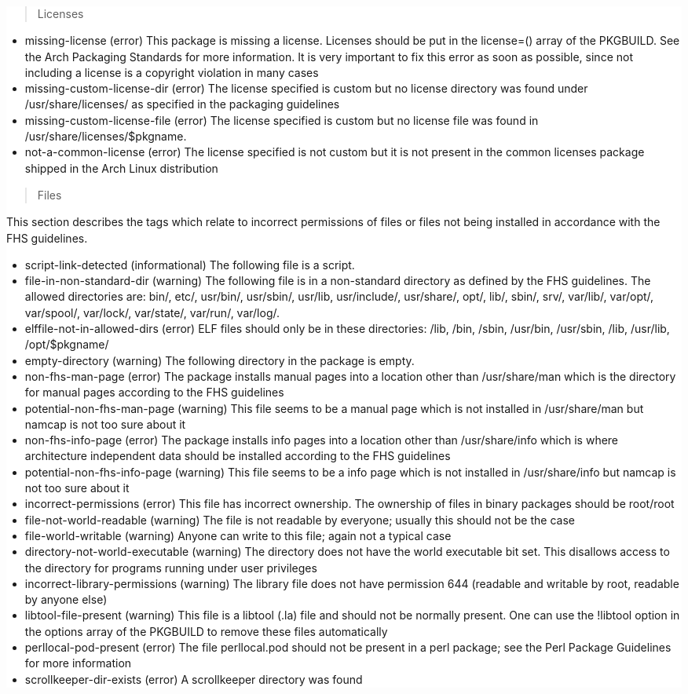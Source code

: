 > Licenses

-   missing-license (error) This package is missing a license. Licenses
    should be put in the license=() array of the PKGBUILD. See the Arch
    Packaging Standards for more information. It is very important to
    fix this error as soon as possible, since not including a license is
    a copyright violation in many cases
-   missing-custom-license-dir (error) The license specified is custom
    but no license directory was found under /usr/share/licenses/ as
    specified in the packaging guidelines
-   missing-custom-license-file (error) The license specified is custom
    but no license file was found in /usr/share/licenses/$pkgname.
-   not-a-common-license (error) The license specified is not custom but
    it is not present in the common licenses package shipped in the Arch
    Linux distribution

> Files

This section describes the tags which relate to incorrect permissions of
files or files not being installed in accordance with the FHS
guidelines.

-   script-link-detected (informational) The following file is a script.
-   file-in-non-standard-dir (warning) The following file is in a
    non-standard directory as defined by the FHS guidelines. The allowed
    directories are: bin/, etc/, usr/bin/, usr/sbin/, usr/lib,
    usr/include/, usr/share/, opt/, lib/, sbin/, srv/, var/lib/,
    var/opt/, var/spool/, var/lock/, var/state/, var/run/, var/log/.
-   elffile-not-in-allowed-dirs (error) ELF files should only be in
    these directories: /lib, /bin, /sbin, /usr/bin, /usr/sbin, /lib,
    /usr/lib, /opt/$pkgname/
-   empty-directory (warning) The following directory in the package is
    empty.
-   non-fhs-man-page (error) The package installs manual pages into a
    location other than /usr/share/man which is the directory for manual
    pages according to the FHS guidelines
-   potential-non-fhs-man-page (warning) This file seems to be a manual
    page which is not installed in /usr/share/man but namcap is not too
    sure about it
-   non-fhs-info-page (error) The package installs info pages into a
    location other than /usr/share/info which is where architecture
    independent data should be installed according to the FHS guidelines
-   potential-non-fhs-info-page (warning) This file seems to be a info
    page which is not installed in /usr/share/info but namcap is not too
    sure about it
-   incorrect-permissions (error) This file has incorrect ownership. The
    ownership of files in binary packages should be root/root
-   file-not-world-readable (warning) The file is not readable by
    everyone; usually this should not be the case
-   file-world-writable (warning) Anyone can write to this file; again
    not a typical case
-   directory-not-world-executable (warning) The directory does not have
    the world executable bit set. This disallows access to the directory
    for programs running under user privileges
-   incorrect-library-permissions (warning) The library file does not
    have permission 644 (readable and writable by root, readable by
    anyone else)
-   libtool-file-present (warning) This file is a libtool (.la) file and
    should not be normally present. One can use the !libtool option in
    the options array of the PKGBUILD to remove these files
    automatically
-   perllocal-pod-present (error) The file perllocal.pod should not be
    present in a perl package; see the Perl Package Guidelines for more
    information
-   scrollkeeper-dir-exists (error) A scrollkeeper directory was found
